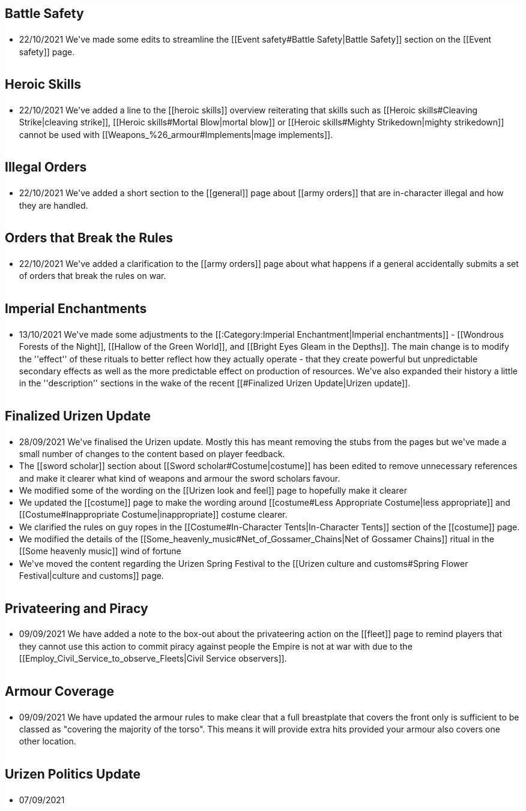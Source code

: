 ## Battle Safety
* 22/10/2021
We've made some edits to streamline the [[Event safety#Battle Safety|Battle Safety]] section on the [[Event safety]] page.
## Heroic Skills
* 22/10/2021
We've added a line to the [[heroic skills]] overview reiterating that skills such as [[Heroic skills#Cleaving Strike|cleaving strike]], [[Heroic skills#Mortal Blow|mortal blow]] or [[Heroic skills#Mighty Strikedown|mighty strikedown]] cannot be used with [[Weapons_%26_armour#Implements|mage implements]].

## Illegal Orders
* 22/10/2021
We've added a short section to the [[general]] page about [[army orders]] that are in-character illegal and how they are handled.
## Orders that Break the Rules
* 22/10/2021
We've added a clarification to the [[army orders]] page about what happens if a general accidentally submits a set of orders that break the rules on war.
## Imperial Enchantments
* 13/10/2021
We've made some adjustments to the [[:Category:Imperial Enchantment|Imperial enchantments]] - [[Wondrous Forests of the Night]], [[Hallow of the Green World]], and [[Bright Eyes Gleam in the Depths]]. The main change is to modify the ''effect'' of these rituals to better reflect how they actually operate - that they create powerful but unpredictable secondary effects as well as the more predictable effect on production of resources. We've also expanded their history a little in the ''description'' sections in the wake of the recent [[#Finalized Urizen Update|Urizen update]].

## Finalized Urizen Update
* 28/09/2021
We've finalised the Urizen update. Mostly this has meant removing the stubs from the pages but we've made a small number of changes to the content based on player feedback.
* The [[sword scholar]] section about [[Sword scholar#Costume|costume]] has been edited to remove unnecessary references and make it clearer what kind of weapons and armour the sword scholars favour.
* We modified some of the wording on the [[Urizen look and feel]] page to hopefully make it clearer
* We updated the [[costume]] page to make the wording around [[costume#Less Appropriate Costume|less appropriate]] and [[Costume#Inappropriate Costume|inappropriate]] costume clearer.
* We clarified the rules on guy ropes in the [[Costume#In-Character Tents|In-Character Tents]] section of the [[costume]] page.
* We modified the details of the [[Some_heavenly_music#Net_of_Gossamer_Chains|Net of Gossamer Chains]] ritual in the [[Some heavenly music]] wind of fortune
* We've moved the content regarding the Urizen Spring Festival to the [[Urizen culture and customs#Spring Flower Festival|culture and customs]] page. 
## Privateering and Piracy
* 09/09/2021
We have added a note to the box-out about the privateering action on the [[fleet]] page to remind players that they cannot use this action to commit piracy against people the Empire is not at war with due to the [[Employ_Civil_Service_to_observe_Fleets|Civil Service observers]].
## Armour Coverage
* 09/09/2021
We have updated the armour rules to make clear that a full breastplate that covers the front only is sufficient to be classed as "covering the majority of the torso". This means it will provide extra hits provided your armour also covers one other location.
## Urizen Politics Update
* 07/09/2021